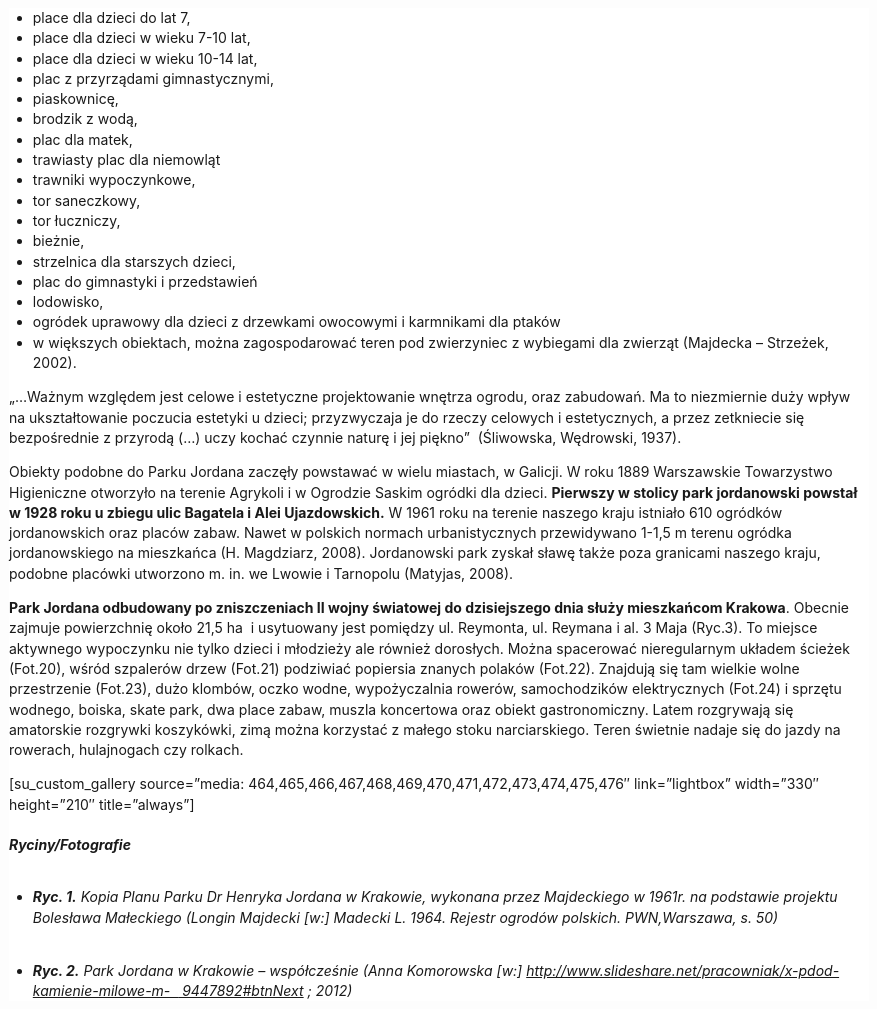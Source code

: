 *   place dla dzieci do lat 7,
*   place dla dzieci w wieku 7-10 lat,
*   place dla dzieci w wieku 10-14 lat,
*   plac z przyrządami gimnastycznymi,
*   piaskownicę,
*   brodzik z wodą,
*   plac dla matek,
*   trawiasty plac dla niemowląt
*   trawniki wypoczynkowe,
*   tor saneczkowy,
*   tor łuczniczy,
*   bieżnie,
*   strzelnica dla starszych dzieci,
*   plac do gimnastyki i przedstawień
*   lodowisko,
*   ogródek uprawowy dla dzieci z drzewkami owocowymi i karmnikami dla ptaków
*   w większych obiektach, można zagospodarować teren pod zwierzyniec z wybiegami dla zwierząt (Majdecka – Strzeżek, 2002).

„…Ważnym względem jest celowe i estetyczne projektowanie wnętrza ogrodu, oraz zabudowań. Ma to niezmiernie duży wpływ na ukształtowanie poczucia estetyki u dzieci; przyzwyczaja je do rzeczy celowych i estetycznych, a przez zetkniecie się bezpośrednie z przyrodą (…) uczy kochać czynnie naturę i jej piękno”  (Śliwowska, Wędrowski, 1937).

Obiekty podobne do Parku Jordana zaczęły powstawać w wielu miastach, w Galicji. W roku 1889 Warszawskie Towarzystwo Higieniczne otworzyło na terenie Agrykoli i w Ogrodzie Saskim ogródki dla dzieci. **Pierwszy w stolicy park jordanowski powstał w 1928 roku u zbiegu ulic Bagatela i Alei Ujazdowskich.** W 1961 roku na terenie naszego kraju istniało 610 ogródków jordanowskich oraz placów zabaw. Nawet w polskich normach urbanistycznych przewidywano 1-1,5 m terenu ogródka jordanowskiego na mieszkańca (H. Magdziarz, 2008). Jordanowski park zyskał sławę także poza granicami naszego kraju, podobne placówki utworzono m. in. we Lwowie i Tarnopolu (Matyjas, 2008).

**Park Jordana odbudowany po zniszczeniach II wojny światowej do dzisiejszego dnia służy mieszkańcom Krakowa**. Obecnie zajmuje powierzchnię około 21,5 ha  i usytuowany jest pomiędzy ul. Reymonta, ul. Reymana i al. 3 Maja (Ryc.3). To miejsce aktywnego wypoczynku nie tylko dzieci i młodzieży ale również dorosłych. Można spacerować nieregularnym układem ścieżek (Fot.20), wśród szpalerów drzew (Fot.21) podziwiać popiersia znanych polaków (Fot.22). Znajdują się tam wielkie wolne przestrzenie (Fot.23), dużo klombów, oczko wodne, wypożyczalnia rowerów, samochodzików elektrycznych (Fot.24) i sprzętu wodnego, boiska, skate park, dwa place zabaw, muszla koncertowa oraz obiekt gastronomiczny. Latem rozgrywają się amatorskie rozgrywki koszykówki, zimą można korzystać z małego stoku narciarskiego. Teren świetnie nadaje się do jazdy na rowerach, hulajnogach czy rolkach.

\[su\_custom\_gallery source=”media: 464,465,466,467,468,469,470,471,472,473,474,475,476″ link=”lightbox” width=”330″ height=”210″ title=”always”\]

###### **Ryciny/Fotografie**

*   ###### **Ryc. 1.** Kopia Planu Parku Dr Henryka Jordana w Krakowie, wykonana przez Majdeckiego w 1961r. na podstawie projektu Bolesława Małeckiego (Longin Majdecki \[w:\] Madecki L. 1964. Rejestr ogrodów polskich. PWN,Warszawa, s. 50)
    
*   ###### **Ryc. 2.** Park Jordana w Krakowie – współcześnie (Anna Komorowska \[w:\] [http://www.slideshare.net/pracowniak/x-pdod-kamienie-milowe-m-   9447892#btnNext](http://www.slideshare.net/pracowniak/x-pdod-kamienie-milowe-m-%20%20%209447892#btnNext) ; 2012)
    